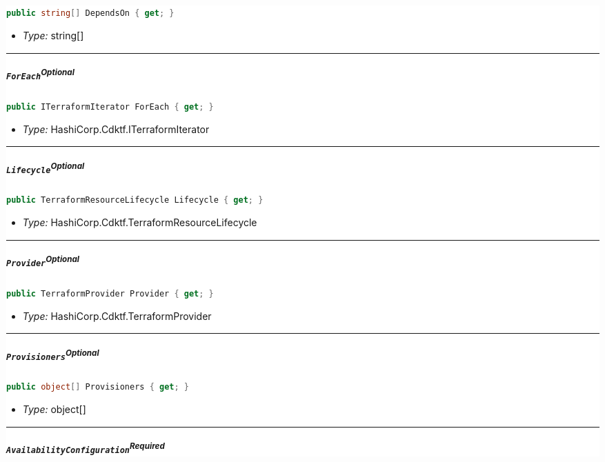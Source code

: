 ```csharp
public string[] DependsOn { get; }
```

- *Type:* string[]

---

##### `ForEach`<sup>Optional</sup> <a name="ForEach" id="rhizo-co-terraform-provider-oci.apmSyntheticsMonitor.ApmSyntheticsMonitor.property.forEach"></a>

```csharp
public ITerraformIterator ForEach { get; }
```

- *Type:* HashiCorp.Cdktf.ITerraformIterator

---

##### `Lifecycle`<sup>Optional</sup> <a name="Lifecycle" id="rhizo-co-terraform-provider-oci.apmSyntheticsMonitor.ApmSyntheticsMonitor.property.lifecycle"></a>

```csharp
public TerraformResourceLifecycle Lifecycle { get; }
```

- *Type:* HashiCorp.Cdktf.TerraformResourceLifecycle

---

##### `Provider`<sup>Optional</sup> <a name="Provider" id="rhizo-co-terraform-provider-oci.apmSyntheticsMonitor.ApmSyntheticsMonitor.property.provider"></a>

```csharp
public TerraformProvider Provider { get; }
```

- *Type:* HashiCorp.Cdktf.TerraformProvider

---

##### `Provisioners`<sup>Optional</sup> <a name="Provisioners" id="rhizo-co-terraform-provider-oci.apmSyntheticsMonitor.ApmSyntheticsMonitor.property.provisioners"></a>

```csharp
public object[] Provisioners { get; }
```

- *Type:* object[]

---

##### `AvailabilityConfiguration`<sup>Required</sup> <a name="AvailabilityConfiguration" id="rhizo-co-terraform-provider-oci.apmSyntheticsMonitor.ApmSyntheticsMonitor.property.availabilityConfiguration"></a>
